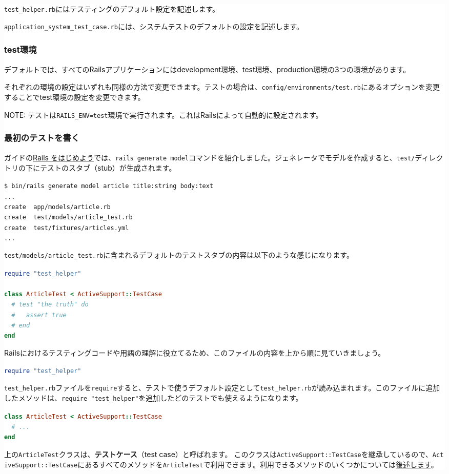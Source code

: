 `test_helper.rb`にはテスティングのデフォルト設定を記述します。

`application_system_test_case.rb`には、システムテストのデフォルトの設定を記述します。

[`Fixtures`]:
  https://api.rubyonrails.org/v3.1/classes/ActiveRecord/Fixtures.html

### test環境

デフォルトでは、すべてのRailsアプリケーションにはdevelopment環境、test環境、production環境の3つの環境があります。

それぞれの環境の設定はいずれも同様の方法で変更できます。テストの場合は、`config/environments/test.rb`にあるオプションを変更することでtest環境の設定を変更できます。

NOTE: テストは`RAILS_ENV=test`環境で実行されます。これはRailsによって自動的に設定されます。

### 最初のテストを書く

ガイドの[Rails をはじめよう](getting_started.html)では、`rails generate model`コマンドを紹介しました。ジェネレータでモデルを作成すると、`test/`ディレクトリの下にテストのスタブ（stub）が生成されます。

```bash
$ bin/rails generate model article title:string body:text
...
create  app/models/article.rb
create  test/models/article_test.rb
create  test/fixtures/articles.yml
...
```

`test/models/article_test.rb`に含まれるデフォルトのテストスタブの内容は以下のような感じになります。

```ruby
require "test_helper"

class ArticleTest < ActiveSupport::TestCase
  # test "the truth" do
  #   assert true
  # end
end
```

Railsにおけるテスティングコードや用語の理解に役立てるため、このファイルの内容を上から順に見ていきましょう。

```ruby
require "test_helper"
```

`test_helper.rb`ファイルを`require`すると、テストで使うデフォルト設定として`test_helper.rb`が読み込まれます。このファイルに追加したメソッドは、`require "test_helper"`を追加したどのテストでも使えるようになります。

```ruby
class ArticleTest < ActiveSupport::TestCase
  # ...
end
```

上の`ArticleTest`クラスは、**テストケース**（test case）と呼ばれます。
このクラスは`ActiveSupport::TestCase`を継承しているので、`ActiveSupport::TestCase`にあるすべてのメソッドを`ArticleTest`で利用できます。利用できるメソッドのいくつかについては[後述します](#テストケースのアサーション)。
